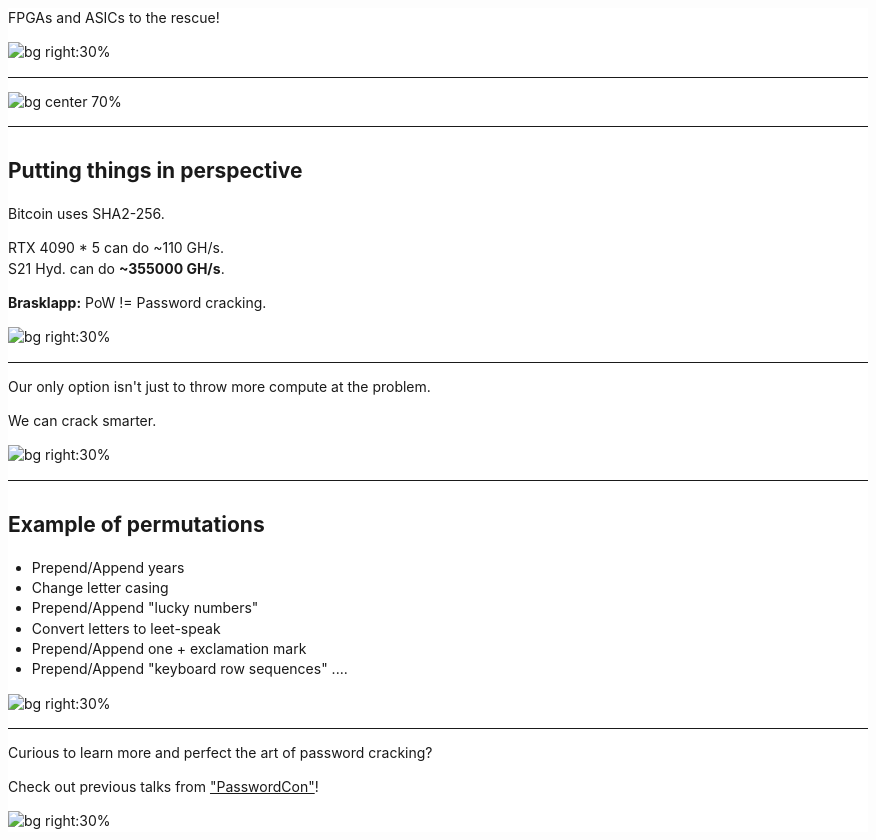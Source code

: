 FPGAs and ASICs to the rescue!

![bg right:30%](images/31-antler.jpg)

---
![bg center 70%](images/31-antminer_asic.png)

---

## Putting things in perspective
Bitcoin uses SHA2-256.  
  
RTX 4090 \* 5 can do \~110 GH/s.  
S21 Hyd. can do **\~355000 GH/s**.  
  
**Brasklapp:** PoW != Password cracking.

![bg right:30%](images/31-antler.jpg)

---

Our only option isn't just to
throw more compute at the problem.  
  
We can crack smarter.

![bg right:30%](images/31-stevnsfort.jpg)

---

## Example of permutations
- Prepend/Append years
- Change letter casing
- Prepend/Append "lucky numbers"
- Convert letters to leet-speak 
- Prepend/Append one \+ exclamation mark
- Prepend/Append "keyboard row sequences"
....

![bg right:30%](images/31-stevnsfort.jpg)

---

Curious to learn more and
perfect the art of password cracking?

Check out previous talks
from ["PasswordCon"](https://www.youtube.com/playlist?list=PLdIqs92nsIzQoyLH1cUGCyv_u_RE7v1Jd)!

![bg right:30%](images/31-stevnsfort.jpg)
